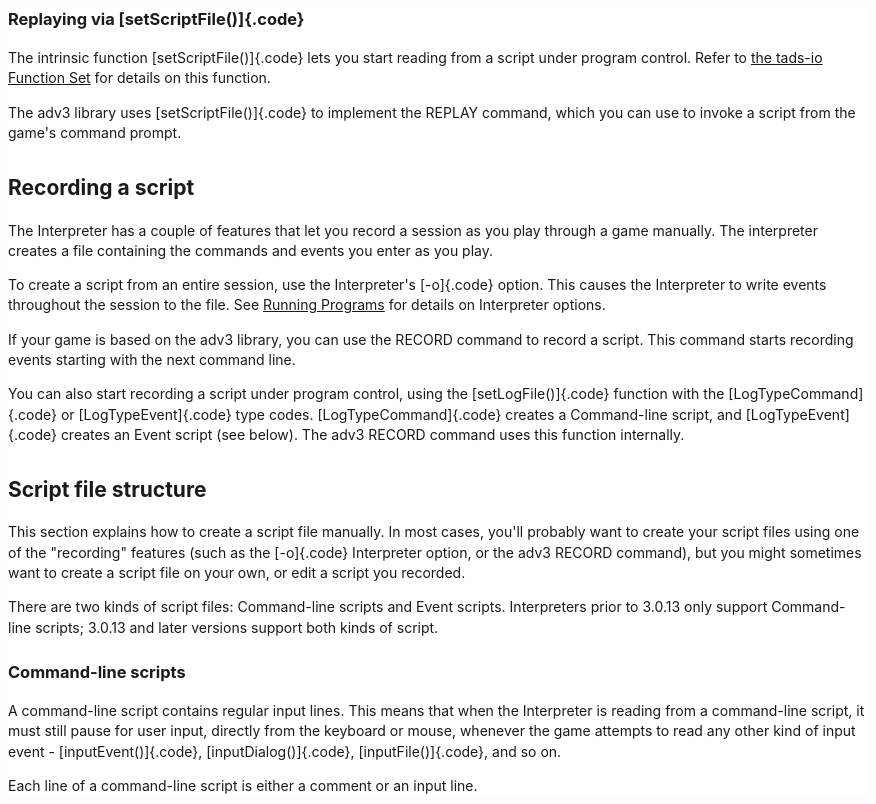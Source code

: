 ### Replaying via [setScriptFile()]{.code}

The intrinsic function [setScriptFile()]{.code} lets you start reading
from a script under program control. Refer to [the tads-io Function
Set](tadsio.htm) for details on this function.

The adv3 library uses [setScriptFile()]{.code} to implement the REPLAY
command, which you can use to invoke a script from the game\'s command
prompt.

## Recording a script

The Interpreter has a couple of features that let you record a session
as you play through a game manually. The interpreter creates a file
containing the commands and events you enter as you play.

To create a script from an entire session, use the Interpreter\'s
[-o]{.code} option. This causes the Interpreter to write events
throughout the session to the file. See [Running Programs](terp.htm) for
details on Interpreter options.

If your game is based on the adv3 library, you can use the RECORD
command to record a script. This command starts recording events
starting with the next command line.

You can also start recording a script under program control, using the
[setLogFile()]{.code} function with the [LogTypeCommand]{.code} or
[LogTypeEvent]{.code} type codes. [LogTypeCommand]{.code} creates a
Command-line script, and [LogTypeEvent]{.code} creates an Event script
(see below). The adv3 RECORD command uses this function internally.

## Script file structure

This section explains how to create a script file manually. In most
cases, you\'ll probably want to create your script files using one of
the \"recording\" features (such as the [-o]{.code} Interpreter option,
or the adv3 RECORD command), but you might sometimes want to create a
script file on your own, or edit a script you recorded.

There are two kinds of script files: Command-line scripts and Event
scripts. Interpreters prior to 3.0.13 only support Command-line scripts;
3.0.13 and later versions support both kinds of script.

### Command-line scripts

A command-line script contains regular input lines. This means that when
the Interpreter is reading from a command-line script, it must still
pause for user input, directly from the keyboard or mouse, whenever the
game attempts to read any other kind of input event -
[inputEvent()]{.code}, [inputDialog()]{.code}, [inputFile()]{.code}, and
so on.

Each line of a command-line script is either a comment or an input line.
